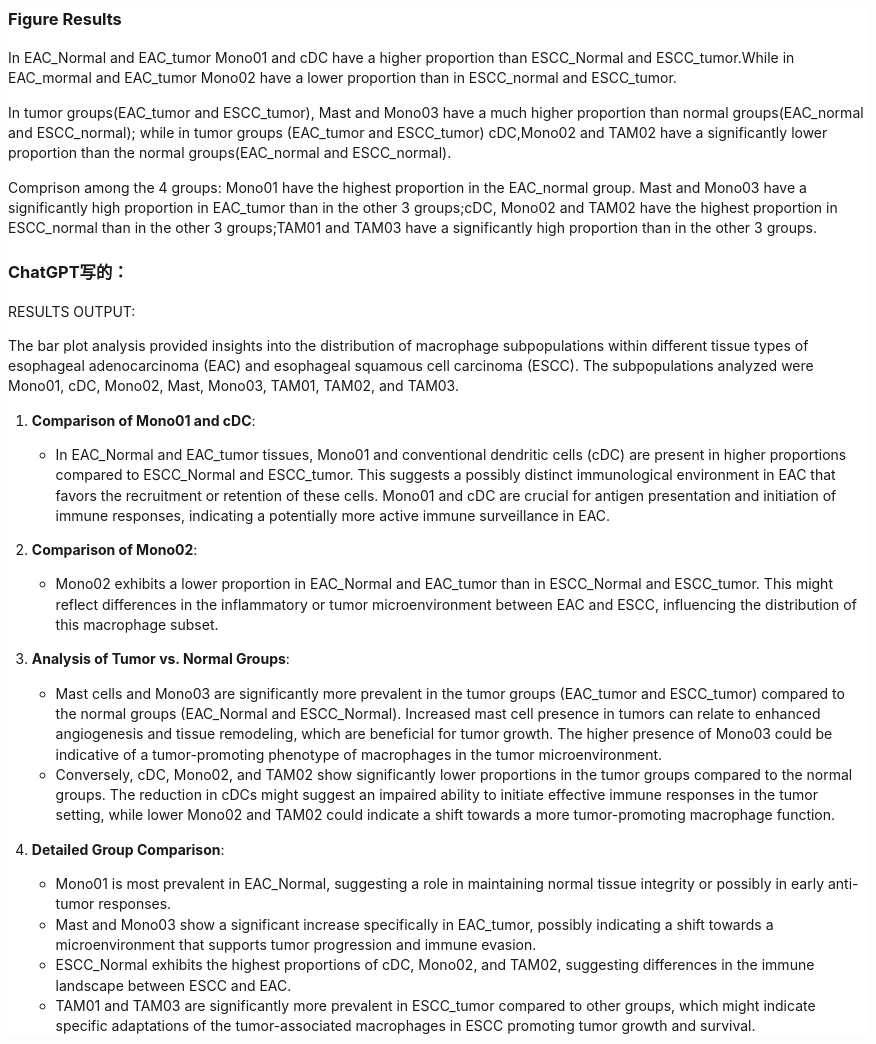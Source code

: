 
### Figure Results

In EAC_Normal and EAC_tumor Mono01 and cDC have a higher proportion than ESCC_Normal and ESCC_tumor.While in EAC_mormal and EAC_tumor Mono02 have a lower proportion than in ESCC_normal and ESCC_tumor.

In tumor groups(EAC_tumor and ESCC_tumor), Mast and Mono03 have a much higher proportion than normal groups(EAC_normal and ESCC_normal); while in tumor groups (EAC_tumor and ESCC_tumor) cDC,Mono02 and TAM02  have a significantly lower proportion than the normal groups(EAC_normal and ESCC_normal).

Comprison among the 4 groups: Mono01 have the highest proportion in the EAC_normal group. Mast and Mono03 have a significantly high proportion in EAC_tumor than in the other 3 groups;cDC, Mono02 and TAM02 have the highest proportion in ESCC_normal than in the other 3 groups;TAM01 and TAM03 have a significantly high proportion than in the other 3 groups.


### ChatGPT写的：

RESULTS OUTPUT:

The bar plot analysis provided insights into the distribution of macrophage subpopulations within different tissue types of esophageal adenocarcinoma (EAC) and esophageal squamous cell carcinoma (ESCC). The subpopulations analyzed were Mono01, cDC, Mono02, Mast, Mono03, TAM01, TAM02, and TAM03.

1. **Comparison of Mono01 and cDC**:
   - In EAC_Normal and EAC_tumor tissues, Mono01 and conventional dendritic cells (cDC) are present in higher proportions compared to ESCC_Normal and ESCC_tumor. This suggests a possibly distinct immunological environment in EAC that favors the recruitment or retention of these cells. Mono01 and cDC are crucial for antigen presentation and initiation of immune responses, indicating a potentially more active immune surveillance in EAC.

2. **Comparison of Mono02**:
   - Mono02 exhibits a lower proportion in EAC_Normal and EAC_tumor than in ESCC_Normal and ESCC_tumor. This might reflect differences in the inflammatory or tumor microenvironment between EAC and ESCC, influencing the distribution of this macrophage subset.

3. **Analysis of Tumor vs. Normal Groups**:
   - Mast cells and Mono03 are significantly more prevalent in the tumor groups (EAC_tumor and ESCC_tumor) compared to the normal groups (EAC_Normal and ESCC_Normal). Increased mast cell presence in tumors can relate to enhanced angiogenesis and tissue remodeling, which are beneficial for tumor growth. The higher presence of Mono03 could be indicative of a tumor-promoting phenotype of macrophages in the tumor microenvironment.
   - Conversely, cDC, Mono02, and TAM02 show significantly lower proportions in the tumor groups compared to the normal groups. The reduction in cDCs might suggest an impaired ability to initiate effective immune responses in the tumor setting, while lower Mono02 and TAM02 could indicate a shift towards a more tumor-promoting macrophage function.

4. **Detailed Group Comparison**:
   - Mono01 is most prevalent in EAC_Normal, suggesting a role in maintaining normal tissue integrity or possibly in early anti-tumor responses.
   - Mast and Mono03 show a significant increase specifically in EAC_tumor, possibly indicating a shift towards a microenvironment that supports tumor progression and immune evasion.
   - ESCC_Normal exhibits the highest proportions of cDC, Mono02, and TAM02, suggesting differences in the immune landscape between ESCC and EAC.
   - TAM01 and TAM03 are significantly more prevalent in ESCC_tumor compared to other groups, which might indicate specific adaptations of the tumor-associated macrophages in ESCC promoting tumor growth and survival.
